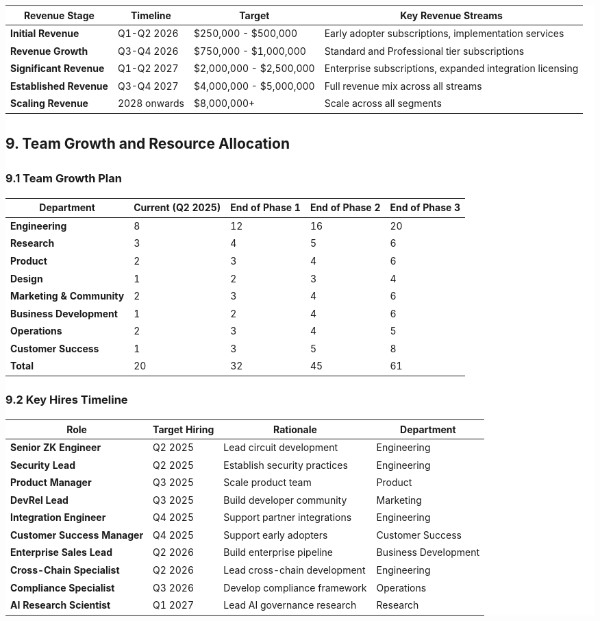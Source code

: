 | Revenue Stage           | Timeline     | Target                  | Key Revenue Streams                                      |
| ----------------------- | ------------ | ----------------------- | -------------------------------------------------------- |
| **Initial Revenue**     | Q1-Q2 2026   | $250,000 - $500,000     | Early adopter subscriptions, implementation services     |
| **Revenue Growth**      | Q3-Q4 2026   | $750,000 - $1,000,000   | Standard and Professional tier subscriptions             |
| **Significant Revenue** | Q1-Q2 2027   | $2,000,000 - $2,500,000 | Enterprise subscriptions, expanded integration licensing |
| **Established Revenue** | Q3-Q4 2027   | $4,000,000 - $5,000,000 | Full revenue mix across all streams                      |
| **Scaling Revenue**     | 2028 onwards | $8,000,000+             | Scale across all segments                                |

## 9. Team Growth and Resource Allocation

### 9.1 Team Growth Plan

| Department                | Current (Q2 2025) | End of Phase 1 | End of Phase 2 | End of Phase 3 |
| ------------------------- | ----------------- | -------------- | -------------- | -------------- |
| **Engineering**           | 8                 | 12             | 16             | 20             |
| **Research**              | 3                 | 4              | 5              | 6              |
| **Product**               | 2                 | 3              | 4              | 6              |
| **Design**                | 1                 | 2              | 3              | 4              |
| **Marketing & Community** | 2                 | 3              | 4              | 6              |
| **Business Development**  | 1                 | 2              | 4              | 6              |
| **Operations**            | 2                 | 3              | 4              | 5              |
| **Customer Success**      | 1                 | 3              | 5              | 8              |
| **Total**                 | 20                | 32             | 45             | 61             |

### 9.2 Key Hires Timeline

| Role                         | Target Hiring | Rationale                    | Department           |
| ---------------------------- | ------------- | ---------------------------- | -------------------- |
| **Senior ZK Engineer**       | Q2 2025       | Lead circuit development     | Engineering          |
| **Security Lead**            | Q2 2025       | Establish security practices | Engineering          |
| **Product Manager**          | Q3 2025       | Scale product team           | Product              |
| **DevRel Lead**              | Q3 2025       | Build developer community    | Marketing            |
| **Integration Engineer**     | Q4 2025       | Support partner integrations | Engineering          |
| **Customer Success Manager** | Q4 2025       | Support early adopters       | Customer Success     |
| **Enterprise Sales Lead**    | Q2 2026       | Build enterprise pipeline    | Business Development |
| **Cross-Chain Specialist**   | Q2 2026       | Lead cross-chain development | Engineering          |
| **Compliance Specialist**    | Q3 2026       | Develop compliance framework | Operations           |
| **AI Research Scientist**    | Q1 2027       | Lead AI governance research  | Research             |
